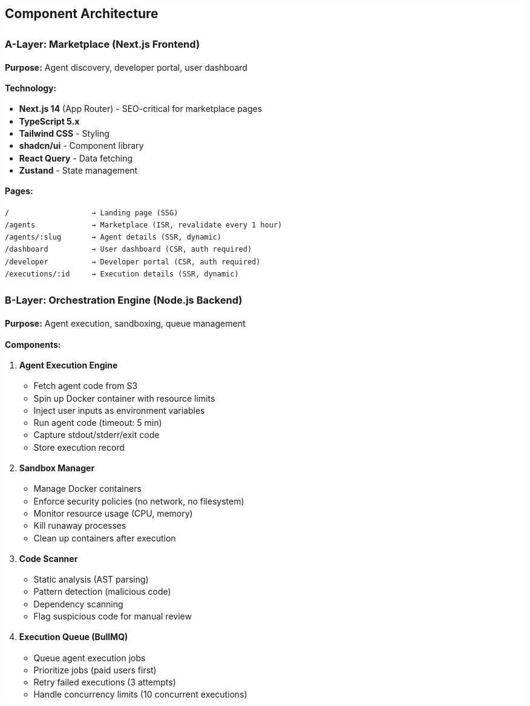 
## Component Architecture

### A-Layer: Marketplace (Next.js Frontend)

**Purpose:** Agent discovery, developer portal, user dashboard

**Technology:**
- **Next.js 14** (App Router) - SEO-critical for marketplace pages
- **TypeScript 5.x**
- **Tailwind CSS** - Styling
- **shadcn/ui** - Component library
- **React Query** - Data fetching
- **Zustand** - State management

**Pages:**
```
/                   → Landing page (SSG)
/agents             → Marketplace (ISR, revalidate every 1 hour)
/agents/:slug       → Agent details (SSR, dynamic)
/dashboard          → User dashboard (CSR, auth required)
/developer          → Developer portal (CSR, auth required)
/executions/:id     → Execution details (SSR, dynamic)
```

### B-Layer: Orchestration Engine (Node.js Backend)

**Purpose:** Agent execution, sandboxing, queue management

**Components:**

1. **Agent Execution Engine**
   - Fetch agent code from S3
   - Spin up Docker container with resource limits
   - Inject user inputs as environment variables
   - Run agent code (timeout: 5 min)
   - Capture stdout/stderr/exit code
   - Store execution record

2. **Sandbox Manager**
   - Manage Docker containers
   - Enforce security policies (no network, no filesystem)
   - Monitor resource usage (CPU, memory)
   - Kill runaway processes
   - Clean up containers after execution

3. **Code Scanner**
   - Static analysis (AST parsing)
   - Pattern detection (malicious code)
   - Dependency scanning
   - Flag suspicious code for manual review

4. **Execution Queue (BullMQ)**
   - Queue agent execution jobs
   - Prioritize jobs (paid users first)
   - Retry failed executions (3 attempts)
   - Handle concurrency limits (10 concurrent executions)
